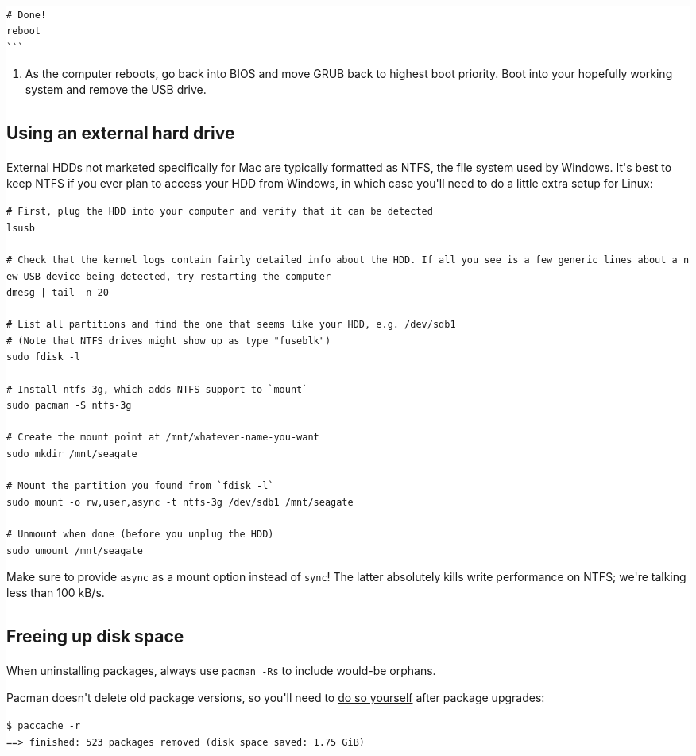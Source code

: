     # Done!
    reboot
    ```

1. As the computer reboots, go back into BIOS and move GRUB back to highest boot priority. Boot into your hopefully working system and remove the USB drive.

## Using an external hard drive

External HDDs not marketed specifically for Mac are typically formatted as NTFS, the file system used by Windows. It's best to keep NTFS if you ever plan to access your HDD from Windows, in which case you'll need to do a little extra setup for Linux:

```shell
# First, plug the HDD into your computer and verify that it can be detected
lsusb

# Check that the kernel logs contain fairly detailed info about the HDD. If all you see is a few generic lines about a new USB device being detected, try restarting the computer
dmesg | tail -n 20

# List all partitions and find the one that seems like your HDD, e.g. /dev/sdb1
# (Note that NTFS drives might show up as type "fuseblk")
sudo fdisk -l

# Install ntfs-3g, which adds NTFS support to `mount`
sudo pacman -S ntfs-3g

# Create the mount point at /mnt/whatever-name-you-want
sudo mkdir /mnt/seagate

# Mount the partition you found from `fdisk -l`
sudo mount -o rw,user,async -t ntfs-3g /dev/sdb1 /mnt/seagate

# Unmount when done (before you unplug the HDD)
sudo umount /mnt/seagate
```

Make sure to provide `async` as a mount option instead of `sync`! The latter absolutely kills write performance on NTFS; we're talking less than 100 kB/s.

## Freeing up disk space

When uninstalling packages, always use `pacman -Rs` to include would-be orphans.

Pacman doesn't delete old package versions, so you'll need to [do so yourself](https://wiki.archlinux.org/index.php/Pacman#Cleaning_the_package_cache) after package upgrades:

```shell
$ paccache -r
==> finished: 523 packages removed (disk space saved: 1.75 GiB)
```
